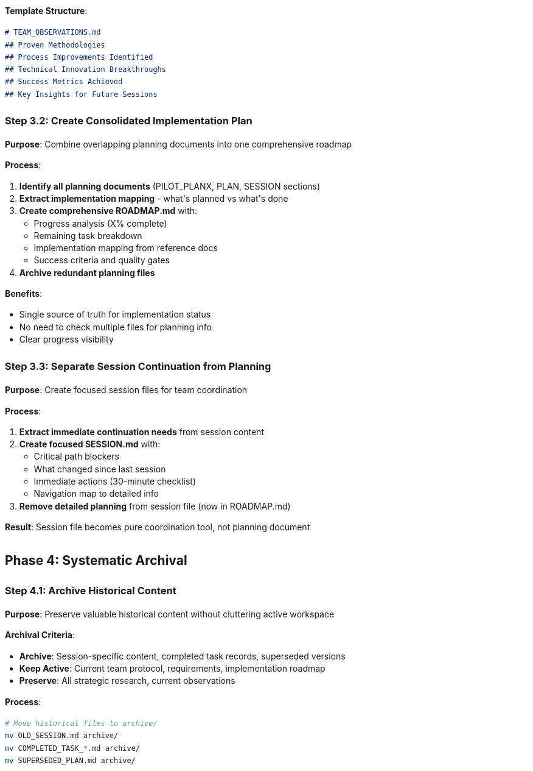 **Template Structure**:
```markdown
# TEAM_OBSERVATIONS.md
## Proven Methodologies
## Process Improvements Identified  
## Technical Innovation Breakthroughs
## Success Metrics Achieved
## Key Insights for Future Sessions
```

### Step 3.2: Create Consolidated Implementation Plan
**Purpose**: Combine overlapping planning documents into one comprehensive roadmap

**Process**:
1. **Identify all planning documents** (PILOT_PLANX, PLAN, SESSION sections)
2. **Extract implementation mapping** - what's planned vs what's done
3. **Create comprehensive ROADMAP.md** with:
   - Progress analysis (X% complete)
   - Remaining task breakdown  
   - Implementation mapping from reference docs
   - Success criteria and quality gates
4. **Archive redundant planning files**

**Benefits**:
- Single source of truth for implementation status
- No need to check multiple files for planning info
- Clear progress visibility

### Step 3.3: Separate Session Continuation from Planning
**Purpose**: Create focused session files for team coordination

**Process**:
1. **Extract immediate continuation needs** from session content
2. **Create focused SESSION.md** with:
   - Critical path blockers
   - What changed since last session
   - Immediate actions (30-minute checklist)
   - Navigation map to detailed info
3. **Remove detailed planning** from session file (now in ROADMAP.md)

**Result**: Session file becomes pure coordination tool, not planning document

## Phase 4: Systematic Archival

### Step 4.1: Archive Historical Content  
**Purpose**: Preserve valuable historical content without cluttering active workspace

**Archival Criteria**:
- **Archive**: Session-specific content, completed task records, superseded versions
- **Keep Active**: Current team protocol, requirements, implementation roadmap
- **Preserve**: All strategic research, current observations

**Process**:
```bash
# Move historical files to archive/
mv OLD_SESSION.md archive/
mv COMPLETED_TASK_*.md archive/
mv SUPERSEDED_PLAN.md archive/
```
